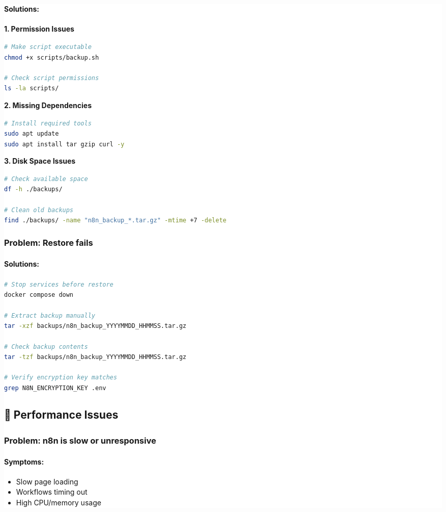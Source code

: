 #### Solutions:

**1. Permission Issues**
```bash
# Make script executable
chmod +x scripts/backup.sh

# Check script permissions
ls -la scripts/
```

**2. Missing Dependencies**
```bash
# Install required tools
sudo apt update
sudo apt install tar gzip curl -y
```

**3. Disk Space Issues**
```bash
# Check available space
df -h ./backups/

# Clean old backups
find ./backups/ -name "n8n_backup_*.tar.gz" -mtime +7 -delete
```

### Problem: Restore fails

#### Solutions:
```bash
# Stop services before restore
docker compose down

# Extract backup manually
tar -xzf backups/n8n_backup_YYYYMMDD_HHMMSS.tar.gz

# Check backup contents
tar -tzf backups/n8n_backup_YYYYMMDD_HHMMSS.tar.gz

# Verify encryption key matches
grep N8N_ENCRYPTION_KEY .env
```

## 🚀 Performance Issues

### Problem: n8n is slow or unresponsive

#### Symptoms:
- Slow page loading
- Workflows timing out
- High CPU/memory usage
